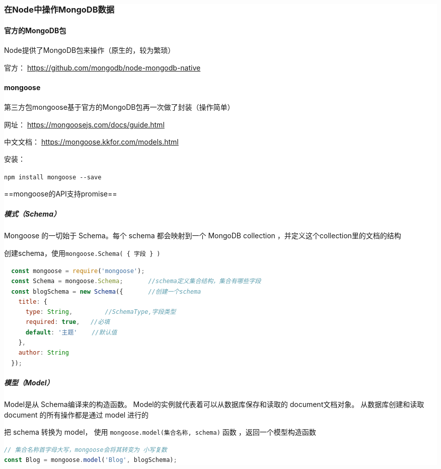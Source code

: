 


### 在Node中操作MongoDB数据

#### 官方的MongoDB包

Node提供了MongoDB包来操作（原生的，较为繁琐）

官方： https://github.com/mongodb/node-mongodb-native 



#### mongoose

第三方包mongoose基于官方的MongoDB包再一次做了封装（操作简单）

网址： https://mongoosejs.com/docs/guide.html

中文文档：   https://mongoose.kkfor.com/models.html 

安装：

```shell
npm install mongoose --save
```

==mongoose的API支持promise==



##### 模式（Schema）

Mongoose 的一切始于 Schema。每个 schema 都会映射到一个 MongoDB collection ，并定义这个collection里的文档的结构

创建schema，使用`mongoose.Schema( { 字段 } )`

```js
  const mongoose = require('mongoose');
  const Schema = mongoose.Schema;		//schema定义集合结构，集合有哪些字段
  const blogSchema = new Schema({		//创建一个schema
    title: {
      type: String,			//SchemaType,字段类型
      required: true, 	//必填
      default: '主题'	   //默认值
    },
    author: String
  });
```



##### 模型（Model）

 Model是从 Schema编译来的构造函数。 Model的实例就代表着可以从数据库保存和读取的 document文档对象。 从数据库创建和读取 document 的所有操作都是通过 model 进行的 

 把 schema 转换为 model， 使用 `mongoose.model(集合名称, schema)` 函数 ，返回一个模型构造函数

```javascript
// 集合名称首字母大写，mongoose会将其转变为 小写复数
const Blog = mongoose.model('Blog', blogSchema);
```
